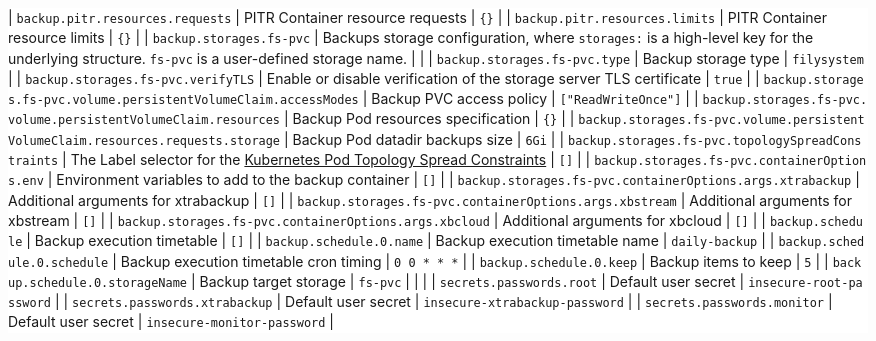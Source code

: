 | `backup.pitr.resources.requests`                                                 | PITR Container resource requests                                                                                                                              | `{}`                                      |
| `backup.pitr.resources.limits`                                                   | PITR Container resource limits                                                                                                                                | `{}`                                      |
| `backup.storages.fs-pvc`                                                         | Backups storage configuration, where `storages:` is a high-level key for the underlying structure. `fs-pvc` is a user-defined storage name.                   |                                           |
| `backup.storages.fs-pvc.type`                                                    | Backup storage type                                                                                                                                           | `filysystem`                              |
| `backup.storages.fs-pvc.verifyTLS`                                               | Enable or disable verification of the storage server TLS certificate                                                                                          | `true`                                    |
| `backup.storages.fs-pvc.volume.persistentVolumeClaim.accessModes`                | Backup PVC access policy                                                                                                                                      | `["ReadWriteOnce"]`                       |
| `backup.storages.fs-pvc.volume.persistentVolumeClaim.resources`                  | Backup Pod resources specification                                                                                                                            | `{}`                                      |
| `backup.storages.fs-pvc.volume.persistentVolumeClaim.resources.requests.storage` | Backup Pod datadir backups size                                                                                                                               | `6Gi`                                     |
| `backup.storages.fs-pvc.topologySpreadConstraints`                               | The Label selector for the [Kubernetes Pod Topology Spread Constraints](https://kubernetes.io/docs/concepts/scheduling-eviction/topology-spread-constraints/) | `[]`                                      |
| `backup.storages.fs-pvc.containerOptions.env`                                    | Environment variables to add to the backup container                                                                                                          | `[]`                                      |
| `backup.storages.fs-pvc.containerOptions.args.xtrabackup`                        | Additional arguments for xtrabackup                                                                                                                           | `[]`                                      |
| `backup.storages.fs-pvc.containerOptions.args.xbstream`                          | Additional arguments for xbstream                                                                                                                             | `[]`                                      |
| `backup.storages.fs-pvc.containerOptions.args.xbcloud`                           | Additional arguments for xbcloud                                                                                                                              | `[]`                                      |
| `backup.schedule`                                                                | Backup execution timetable                                                                                                                                    | `[]`                                      |
| `backup.schedule.0.name`                                                         | Backup execution timetable name                                                                                                                               | `daily-backup`                            |
| `backup.schedule.0.schedule`                                                     | Backup execution timetable cron timing                                                                                                                        | `0 0 * * *`                               |
| `backup.schedule.0.keep`                                                         | Backup items to keep                                                                                                                                          | `5`                                       |
| `backup.schedule.0.storageName`                                                  | Backup target storage                                                                                                                                         | `fs-pvc`                                  |
| |
| `secrets.passwords.root`         | Default user secret                                                                                                                                                       | `insecure-root-password`         |
| `secrets.passwords.xtrabackup`   | Default user secret                                                                                                                                                       | `insecure-xtrabackup-password`   |
| `secrets.passwords.monitor`      | Default user secret                                                                                                                                                       | `insecure-monitor-password`      |